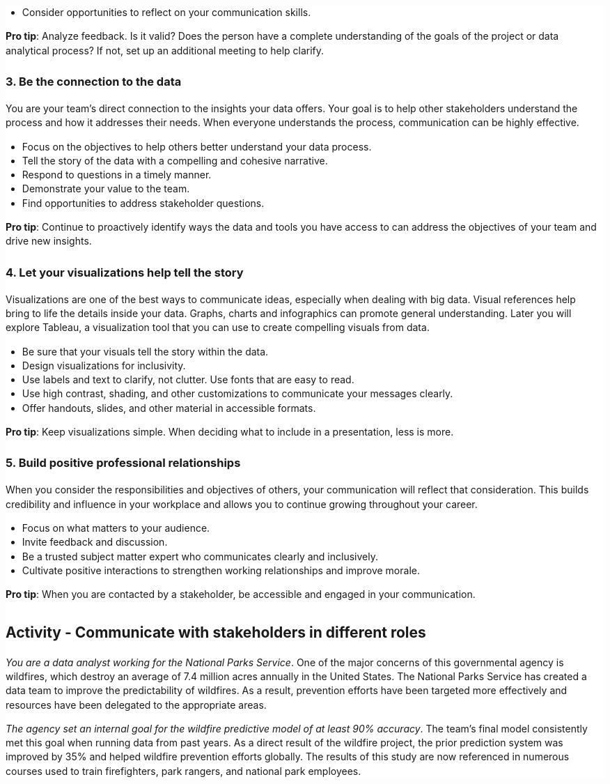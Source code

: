 -   Consider opportunities to reflect on your communication skills.

**Pro tip**: Analyze feedback. Is it valid? Does the person have a complete understanding of the goals of the project or data analytical process? If not, set up an additional meeting to help clarify.
### 3. Be the connection to the data
You are your team’s direct connection to the insights your data offers. Your goal is to help other stakeholders understand the process and how it addresses their needs. When everyone understands the process, communication can be highly effective.
-   Focus on the objectives to help others better understand your data process.
-   Tell the story of the data with a compelling and cohesive narrative.
-   Respond to questions in a timely manner.
-   Demonstrate your value to the team. 
-   Find opportunities to address stakeholder questions.

**Pro tip**: Continue to proactively identify ways the data and tools you have access to can address the objectives of your team and drive new insights.
### 4. Let your visualizations help tell the story
Visualizations are one of the best ways to communicate ideas, especially when dealing with big data. Visual references help bring to life the details inside your data. Graphs, charts and infographics can promote general understanding. Later you will explore Tableau, a visualization tool that you can use to create compelling visuals from data.
-   Be sure that your visuals tell the story within the data.
-   Design visualizations for inclusivity.
-   Use labels and text to clarify, not clutter. Use fonts that are easy to read.
-   Use high contrast, shading, and other customizations to communicate your messages clearly.
-   Offer handouts, slides, and other material in accessible formats.

**Pro tip**: Keep visualizations simple. When deciding what to include in a presentation, less is more.
### 5. Build positive professional relationships
When you consider the responsibilities and objectives of others, your communication will reflect that consideration. This builds credibility and influence in your workplace and allows you to continue growing throughout your career. 
-   Focus on what matters to your audience.
-   Invite feedback and discussion.
-   Be a trusted subject matter expert who communicates clearly and inclusively.
-   Cultivate positive interactions to strengthen working relationships and improve morale.

**Pro tip**: When you are contacted by a stakeholder, be accessible and engaged in your communication.

## Activity - Communicate with stakeholders in different roles
*You are a data analyst working for the National Parks Service*. One of the major concerns of this governmental agency is wildfires, which destroy an average of 7.4 million acres annually in the United States. The National Parks Service has created a data team to improve the predictability of wildfires. As a result, prevention efforts have been targeted more effectively and resources have been delegated to the appropriate areas.

*The agency set an internal goal for the wildfire predictive model of at least 90% accuracy*. The team’s final model consistently met this goal when running data from past years. As a direct result of the wildfire project, the prior prediction system was improved by 35% and helped wildfire prevention efforts globally. The results of this study are now referenced in numerous courses used to train firefighters, park rangers, and national park employees.
